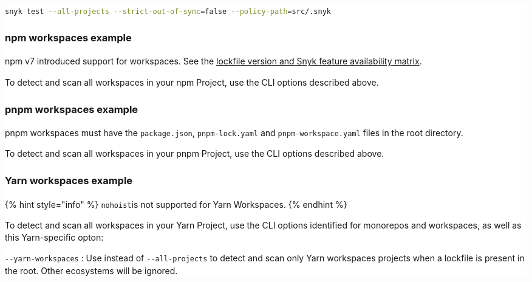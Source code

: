 ```bash
snyk test --all-projects --strict-out-of-sync=false --policy-path=src/.snyk
```

### **npm workspaces example**

npm v7 introduced support for workspaces. See the [lockfile version and Snyk feature availability matrix](javascript-for-open-source.md#npm).&#x20;

To detect and scan all workspaces in your npm Project, use the CLI options described above.

### **pnpm workspaces example**

pnpm workspaces must have the `package.json`, `pnpm-lock.yaml` and `pnpm-workspace.yaml` files in the root directory.

To detect and scan all workspaces in your pnpm Project, use the CLI options described above.

### **Yarn workspaces example**

{% hint style="info" %}
`nohoist`is not supported for Yarn Workspaces.
{% endhint %}

To detect and scan all workspaces in your Yarn Project, use the CLI options identified for monorepos and workspaces, as well as this Yarn-specific opton:

`--yarn-workspaces` : Use instead of `--all-projects` to detect and scan only Yarn workspaces projects when a lockfile is present in the root. Other ecosystems will be ignored.
